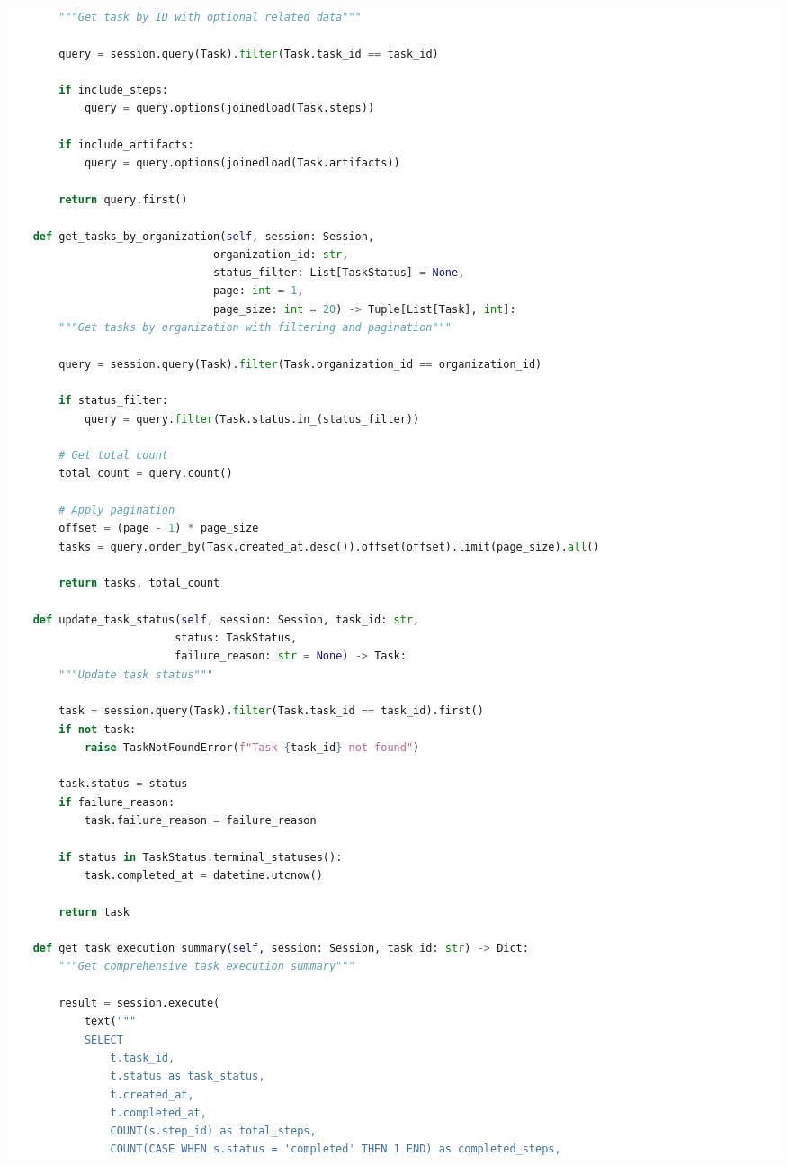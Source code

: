 ```python
        """Get task by ID with optional related data"""
        
        query = session.query(Task).filter(Task.task_id == task_id)
        
        if include_steps:
            query = query.options(joinedload(Task.steps))
        
        if include_artifacts:
            query = query.options(joinedload(Task.artifacts))
        
        return query.first()
    
    def get_tasks_by_organization(self, session: Session, 
                                organization_id: str,
                                status_filter: List[TaskStatus] = None,
                                page: int = 1,
                                page_size: int = 20) -> Tuple[List[Task], int]:
        """Get tasks by organization with filtering and pagination"""
        
        query = session.query(Task).filter(Task.organization_id == organization_id)
        
        if status_filter:
            query = query.filter(Task.status.in_(status_filter))
        
        # Get total count
        total_count = query.count()
        
        # Apply pagination
        offset = (page - 1) * page_size
        tasks = query.order_by(Task.created_at.desc()).offset(offset).limit(page_size).all()
        
        return tasks, total_count
    
    def update_task_status(self, session: Session, task_id: str, 
                          status: TaskStatus, 
                          failure_reason: str = None) -> Task:
        """Update task status"""
        
        task = session.query(Task).filter(Task.task_id == task_id).first()
        if not task:
            raise TaskNotFoundError(f"Task {task_id} not found")
        
        task.status = status
        if failure_reason:
            task.failure_reason = failure_reason
        
        if status in TaskStatus.terminal_statuses():
            task.completed_at = datetime.utcnow()
        
        return task
    
    def get_task_execution_summary(self, session: Session, task_id: str) -> Dict:
        """Get comprehensive task execution summary"""
        
        result = session.execute(
            text("""
            SELECT 
                t.task_id,
                t.status as task_status,
                t.created_at,
                t.completed_at,
                COUNT(s.step_id) as total_steps,
                COUNT(CASE WHEN s.status = 'completed' THEN 1 END) as completed_steps,
```